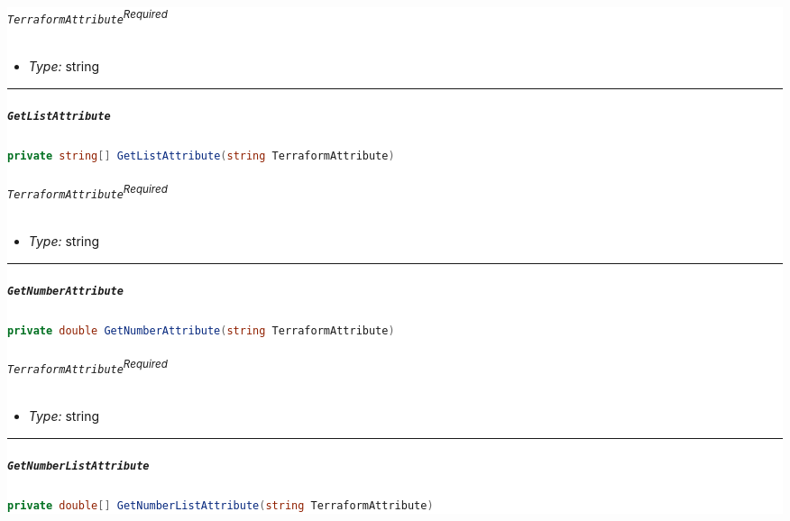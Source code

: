 ###### `TerraformAttribute`<sup>Required</sup> <a name="TerraformAttribute" id="@cdktf/provider-digitalocean.dataDigitaloceanGenaiOpenaiApiKey.DataDigitaloceanGenaiOpenaiApiKeyModelsOutputReference.getBooleanMapAttribute.parameter.terraformAttribute"></a>

- *Type:* string

---

##### `GetListAttribute` <a name="GetListAttribute" id="@cdktf/provider-digitalocean.dataDigitaloceanGenaiOpenaiApiKey.DataDigitaloceanGenaiOpenaiApiKeyModelsOutputReference.getListAttribute"></a>

```csharp
private string[] GetListAttribute(string TerraformAttribute)
```

###### `TerraformAttribute`<sup>Required</sup> <a name="TerraformAttribute" id="@cdktf/provider-digitalocean.dataDigitaloceanGenaiOpenaiApiKey.DataDigitaloceanGenaiOpenaiApiKeyModelsOutputReference.getListAttribute.parameter.terraformAttribute"></a>

- *Type:* string

---

##### `GetNumberAttribute` <a name="GetNumberAttribute" id="@cdktf/provider-digitalocean.dataDigitaloceanGenaiOpenaiApiKey.DataDigitaloceanGenaiOpenaiApiKeyModelsOutputReference.getNumberAttribute"></a>

```csharp
private double GetNumberAttribute(string TerraformAttribute)
```

###### `TerraformAttribute`<sup>Required</sup> <a name="TerraformAttribute" id="@cdktf/provider-digitalocean.dataDigitaloceanGenaiOpenaiApiKey.DataDigitaloceanGenaiOpenaiApiKeyModelsOutputReference.getNumberAttribute.parameter.terraformAttribute"></a>

- *Type:* string

---

##### `GetNumberListAttribute` <a name="GetNumberListAttribute" id="@cdktf/provider-digitalocean.dataDigitaloceanGenaiOpenaiApiKey.DataDigitaloceanGenaiOpenaiApiKeyModelsOutputReference.getNumberListAttribute"></a>

```csharp
private double[] GetNumberListAttribute(string TerraformAttribute)
```
